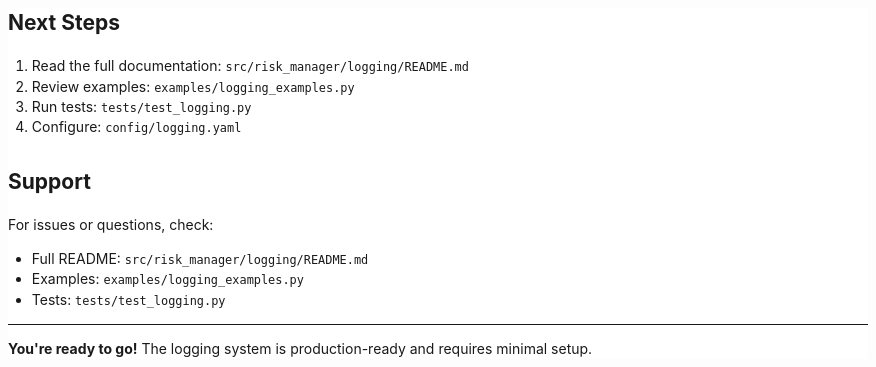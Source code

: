 ## Next Steps

1. Read the full documentation: `src/risk_manager/logging/README.md`
2. Review examples: `examples/logging_examples.py`
3. Run tests: `tests/test_logging.py`
4. Configure: `config/logging.yaml`

## Support

For issues or questions, check:
- Full README: `src/risk_manager/logging/README.md`
- Examples: `examples/logging_examples.py`
- Tests: `tests/test_logging.py`

---

**You're ready to go!** The logging system is production-ready and requires minimal setup.
